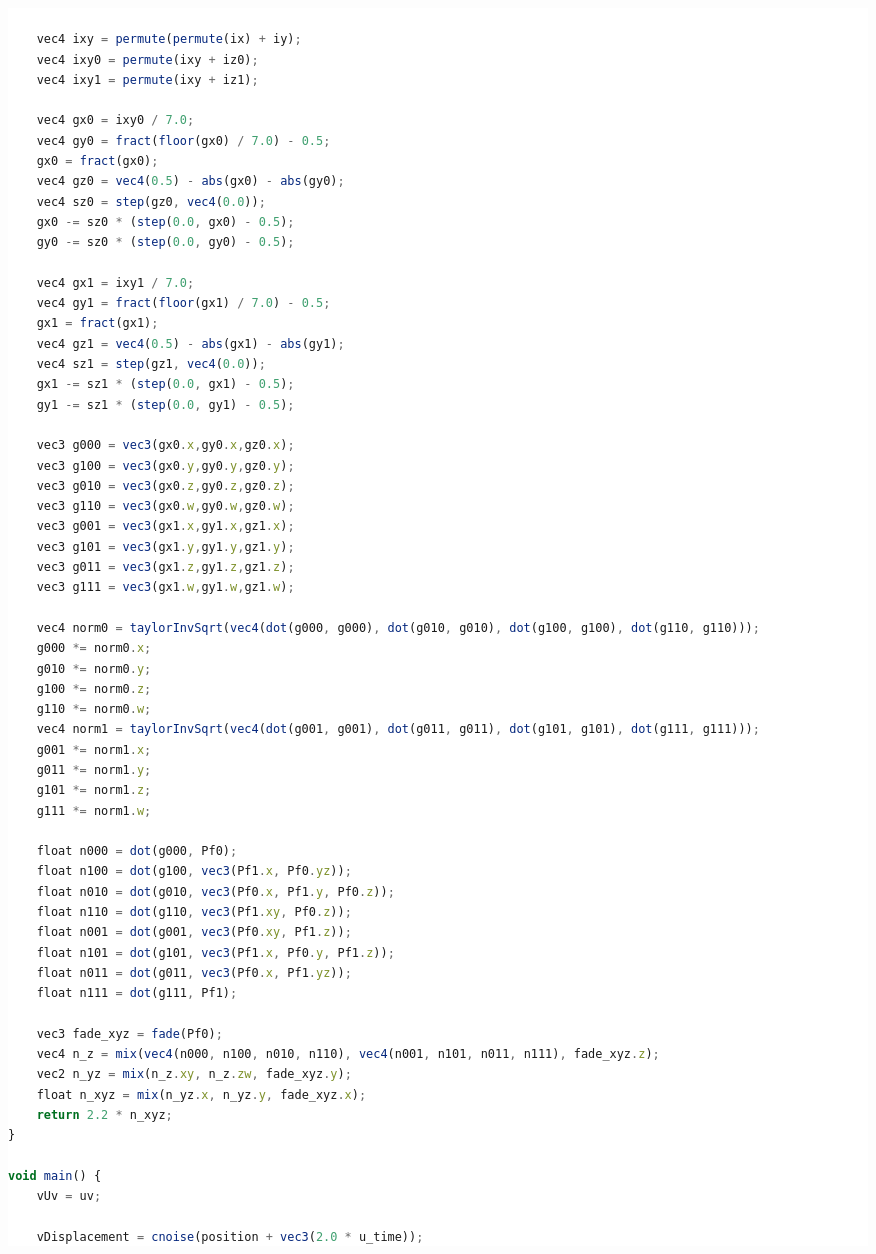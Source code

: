 ```javascript

    vec4 ixy = permute(permute(ix) + iy);
    vec4 ixy0 = permute(ixy + iz0);
    vec4 ixy1 = permute(ixy + iz1);

    vec4 gx0 = ixy0 / 7.0;
    vec4 gy0 = fract(floor(gx0) / 7.0) - 0.5;
    gx0 = fract(gx0);
    vec4 gz0 = vec4(0.5) - abs(gx0) - abs(gy0);
    vec4 sz0 = step(gz0, vec4(0.0));
    gx0 -= sz0 * (step(0.0, gx0) - 0.5);
    gy0 -= sz0 * (step(0.0, gy0) - 0.5);

    vec4 gx1 = ixy1 / 7.0;
    vec4 gy1 = fract(floor(gx1) / 7.0) - 0.5;
    gx1 = fract(gx1);
    vec4 gz1 = vec4(0.5) - abs(gx1) - abs(gy1);
    vec4 sz1 = step(gz1, vec4(0.0));
    gx1 -= sz1 * (step(0.0, gx1) - 0.5);
    gy1 -= sz1 * (step(0.0, gy1) - 0.5);

    vec3 g000 = vec3(gx0.x,gy0.x,gz0.x);
    vec3 g100 = vec3(gx0.y,gy0.y,gz0.y);
    vec3 g010 = vec3(gx0.z,gy0.z,gz0.z);
    vec3 g110 = vec3(gx0.w,gy0.w,gz0.w);
    vec3 g001 = vec3(gx1.x,gy1.x,gz1.x);
    vec3 g101 = vec3(gx1.y,gy1.y,gz1.y);
    vec3 g011 = vec3(gx1.z,gy1.z,gz1.z);
    vec3 g111 = vec3(gx1.w,gy1.w,gz1.w);

    vec4 norm0 = taylorInvSqrt(vec4(dot(g000, g000), dot(g010, g010), dot(g100, g100), dot(g110, g110)));
    g000 *= norm0.x;
    g010 *= norm0.y;
    g100 *= norm0.z;
    g110 *= norm0.w;
    vec4 norm1 = taylorInvSqrt(vec4(dot(g001, g001), dot(g011, g011), dot(g101, g101), dot(g111, g111)));
    g001 *= norm1.x;
    g011 *= norm1.y;
    g101 *= norm1.z;
    g111 *= norm1.w;

    float n000 = dot(g000, Pf0);
    float n100 = dot(g100, vec3(Pf1.x, Pf0.yz));
    float n010 = dot(g010, vec3(Pf0.x, Pf1.y, Pf0.z));
    float n110 = dot(g110, vec3(Pf1.xy, Pf0.z));
    float n001 = dot(g001, vec3(Pf0.xy, Pf1.z));
    float n101 = dot(g101, vec3(Pf1.x, Pf0.y, Pf1.z));
    float n011 = dot(g011, vec3(Pf0.x, Pf1.yz));
    float n111 = dot(g111, Pf1);

    vec3 fade_xyz = fade(Pf0);
    vec4 n_z = mix(vec4(n000, n100, n010, n110), vec4(n001, n101, n011, n111), fade_xyz.z);
    vec2 n_yz = mix(n_z.xy, n_z.zw, fade_xyz.y);
    float n_xyz = mix(n_yz.x, n_yz.y, fade_xyz.x); 
    return 2.2 * n_xyz;
}

void main() {
    vUv = uv;

    vDisplacement = cnoise(position + vec3(2.0 * u_time));
```